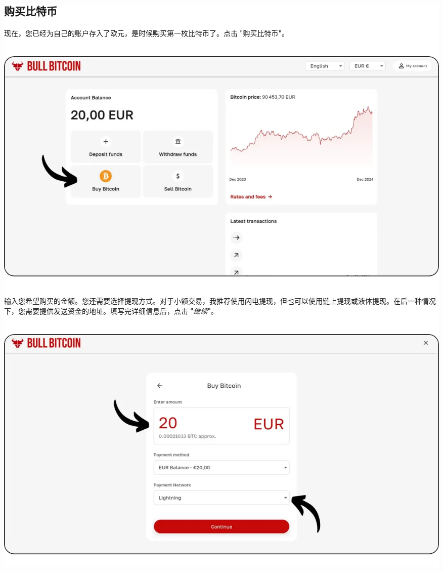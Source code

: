 ## 购买比特币

现在，您已经为自己的账户存入了欧元，是时候购买第一枚比特币了。点击 "购买比特币"。

![BULL](assets/fr/21.webp)

输入您希望购买的金额。您还需要选择提现方式。对于小额交易，我推荐使用闪电提现，但也可以使用链上提现或液体提现。在后一种情况下，您需要提供发送资金的地址。填写完详细信息后，点击 "*继续*"。

![BULL](assets/fr/22.webp)

